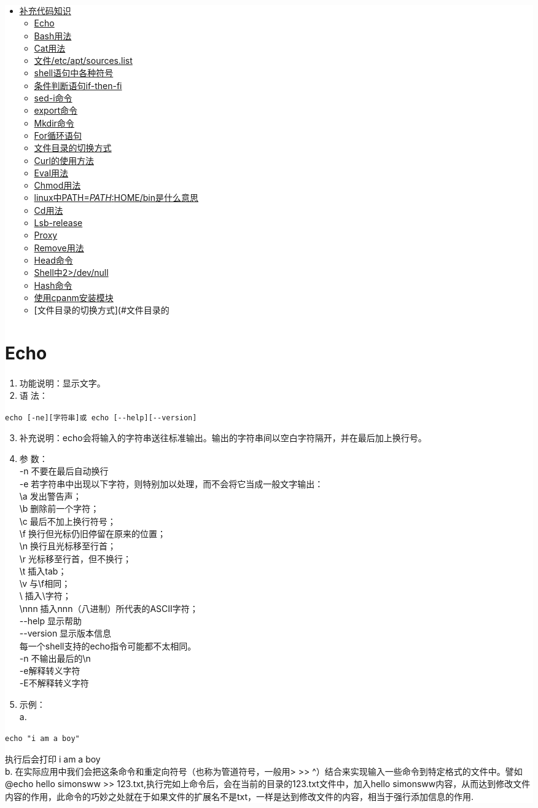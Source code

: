 - [补充代码知识](#补充代码知识)
    - [Echo](#Echo)
    - [Bash用法](#Bash用法)
    - [Cat用法](#Cat用法)
    - [文件/etc/apt/sources.list](#文件/etc/apt/sources.list)
    - [shell语句中各种符号](#shell语句中各种符号)
    - [条件判断语句if-then-fi](#条件判断语句if-then-fi)
    - [sed-i命令](#sed-i命令)
    - [export命令](#export命令)
    - [Mkdir命令](#Mkdir命令)
    - [For循环语句](#For循环语句)
    - [文件目录的切换方式](#文件目录的切换方式)
    - [Curl的使用方法](#Curl的使用方法)
    - [Eval用法](#Eval用法)
    - [Chmod用法](#Chmod用法)
    - [linux中PATH=$PATH:$HOME/bin是什么意思](#linux中PATH=$PATH:$HOME/bin是什么意思)
    - [Cd用法](#Cd用法)
    - [Lsb-release](#Lsb-release)
    - [Proxy](#Proxy)
    - [Remove用法](#Remove用法)
    - [Head命令](#Head命令)
    - [Shell中2>/dev/null](#Shell中2>/dev/null)
    - [Hash命令](#Hash命令)
    - [使用cpanm安装模块](#使用cpanm安装模块)
    - [文件目录的切换方式](#文件目录的
# Echo
1. 功能说明：显示文字。  
2. 语 法：  
```ubuntu
echo [-ne][字符串]或 echo [--help][--version]  
```

3. 补充说明：echo会将输入的字符串送往标准输出。输出的字符串间以空白字符隔开，并在最后加上换行号。  

4. 参 数：  
-n 不要在最后自动换行  
-e 若字符串中出现以下字符，则特别加以处理，而不会将它当成一般文字输出：  
\a 发出警告声；  
\b 删除前一个字符；  
\c 最后不加上换行符号；  
\f 换行但光标仍旧停留在原来的位置；  
\n 换行且光标移至行首；  
\r 光标移至行首，但不换行；  
\t 插入tab；  
\v 与\f相同；  
\\ 插入\字符；  
\nnn 插入nnn（八进制）所代表的ASCII字符；  
--help 显示帮助  
--version 显示版本信息  
每一个shell支持的echo指令可能都不太相同。  
-n 不输出最后的\n  
-e解释转义字符  
-E不解释转义字符  
5. 示例：  
a.  
```ubunut
echo "i am a boy" 
```
 执行后会打印 i am a boy  
b.  在实际应用中我们会把这条命令和重定向符号（也称为管道符号，一般用> >> ^）结合来实现输入一些命令到特定格式的文件中。譬如@echo hello simonsww >> 123.txt,执行完如上命令后，会在当前的目录的123.txt文件中，加入hello simonsww内容，从而达到修改文件内容的作用，此命令的巧妙之处就在于如果文件的扩展名不是txt，一样是达到修改文件的内容，相当于强行添加信息的作用.
